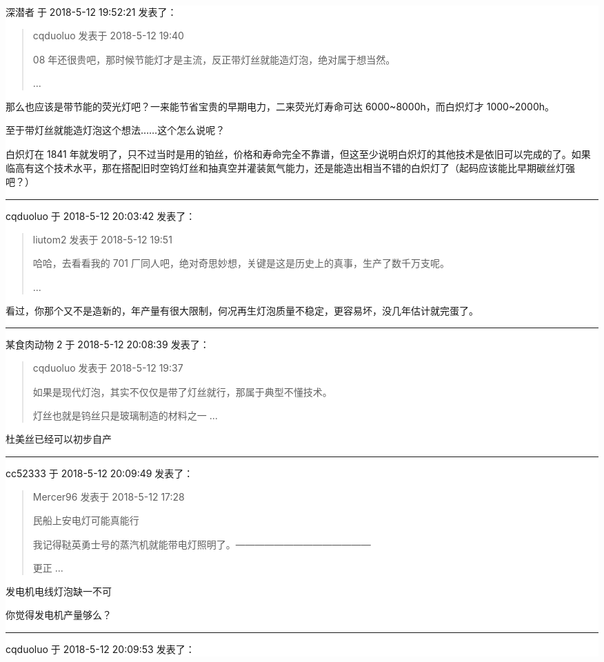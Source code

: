 深潜者 于 2018-5-12 19:52:21 发表了：

> cqduoluo 发表于 2018-5-12 19:40
>
> 08 年还很贵吧，那时候节能灯才是主流，反正带灯丝就能造灯泡，绝对属于想当然。
>
> ...

那么也应该是带节能的荧光灯吧？一来能节省宝贵的早期电力，二来荧光灯寿命可达 6000~8000h，而白炽灯才 1000~2000h。

至于带灯丝就能造灯泡这个想法……这个怎么说呢？

白炽灯在 1841 年就发明了，只不过当时是用的铂丝，价格和寿命完全不靠谱，但这至少说明白炽灯的其他技术是依旧可以完成的了。如果临高有这个技术水平，那在搭配旧时空钨灯丝和抽真空并灌装氮气能力，还是能造出相当不错的白炽灯了（起码应该能比早期碳丝灯强吧？）

---

cqduoluo 于 2018-5-12 20:03:42 发表了：

> liutom2 发表于 2018-5-12 19:51
>
> 哈哈，去看看我的 701 厂同人吧，绝对奇思妙想，关键是这是历史上的真事，生产了数千万支呢。
>
> ...

看过，你那个又不是造新的，年产量有很大限制，何况再生灯泡质量不稳定，更容易坏，没几年估计就完蛋了。

---

某食肉动物 2 于 2018-5-12 20:08:39 发表了：

> cqduoluo 发表于 2018-5-12 19:37
>
> 如果是现代灯泡，其实不仅仅是带了灯丝就行，那属于典型不懂技术。
>
> 灯丝也就是钨丝只是玻璃制造的材料之一 ...

杜美丝已经可以初步自产

---

cc52333 于 2018-5-12 20:09:49 发表了：

> Mercer96 发表于 2018-5-12 17:28
>
> 民船上安电灯可能真能行
>
> 我记得鞑英勇士号的蒸汽机就能带电灯照明了。——————————————
>
> 更正 ...

发电机电线灯泡缺一不可

你觉得发电机产量够么？

---

cqduoluo 于 2018-5-12 20:09:53 发表了：
